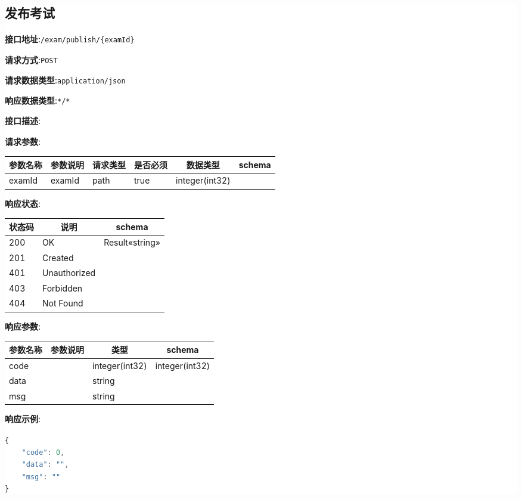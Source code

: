 
## 发布考试


**接口地址**:`/exam/publish/{examId}`


**请求方式**:`POST`


**请求数据类型**:`application/json`


**响应数据类型**:`*/*`


**接口描述**:


**请求参数**:


| 参数名称 | 参数说明 | 请求类型    | 是否必须 | 数据类型 | schema |
| -------- | -------- | ----- | -------- | -------- | ------ |
|examId|examId|path|true|integer(int32)||


**响应状态**:


| 状态码 | 说明 | schema |
| -------- | -------- | ----- | 
|200|OK|Result«string»|
|201|Created||
|401|Unauthorized||
|403|Forbidden||
|404|Not Found||


**响应参数**:


| 参数名称 | 参数说明 | 类型 | schema |
| -------- | -------- | ----- |----- | 
|code||integer(int32)|integer(int32)|
|data||string||
|msg||string||


**响应示例**:
```javascript
{
	"code": 0,
	"data": "",
	"msg": ""
}
```
